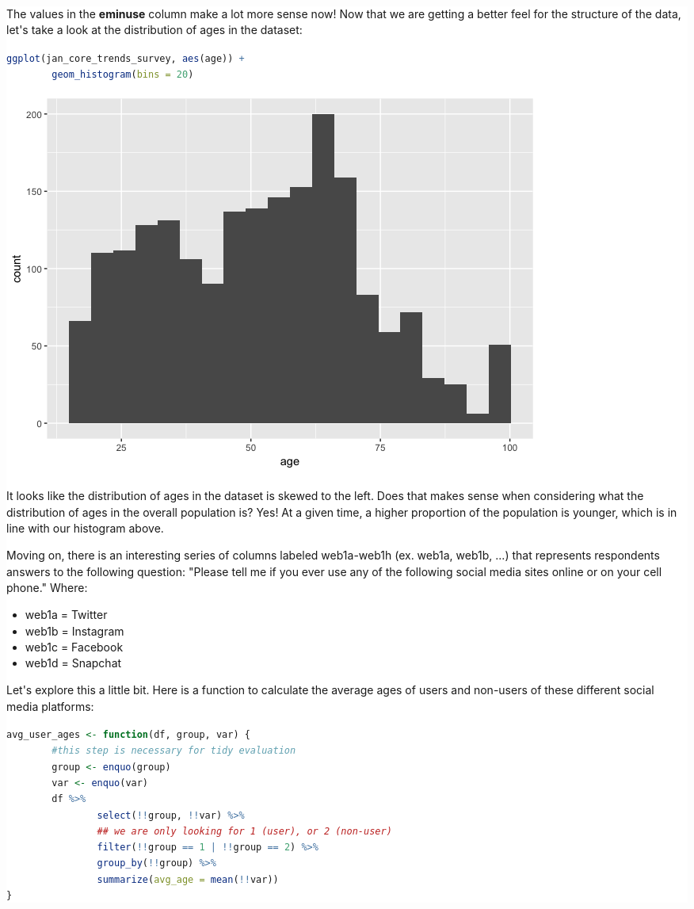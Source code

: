 The values in the **eminuse** column make a lot more sense now! Now that we are getting a better feel for the structure of the data, let's take a look at the distribution of ages in the dataset:

``` r
ggplot(jan_core_trends_survey, aes(age)) +
        geom_histogram(bins = 20)
```

![](pew_analysis_files/figure-markdown_github/unnamed-chunk-6-1.png)

It looks like the distribution of ages in the dataset is skewed to the left. Does that makes sense when considering what the distribution of ages in the overall population is? Yes! At a given time, a higher proportion of the population is younger, which is in line with our histogram above.

Moving on, there is an interesting series of columns labeled web1a-web1h (ex. web1a, web1b, ...) that represents respondents answers to the following question: "Please tell me if you ever use any of the following social media sites online or on your cell phone." Where:

-   web1a = Twitter
-   web1b = Instagram
-   web1c = Facebook
-   web1d = Snapchat

Let's explore this a little bit. Here is a function to calculate the average ages of users and non-users of these different social media platforms:

``` r
avg_user_ages <- function(df, group, var) {
        #this step is necessary for tidy evaluation
        group <- enquo(group)
        var <- enquo(var)
        df %>%
                select(!!group, !!var) %>%
                ## we are only looking for 1 (user), or 2 (non-user)
                filter(!!group == 1 | !!group == 2) %>%
                group_by(!!group) %>%
                summarize(avg_age = mean(!!var))
}
```
